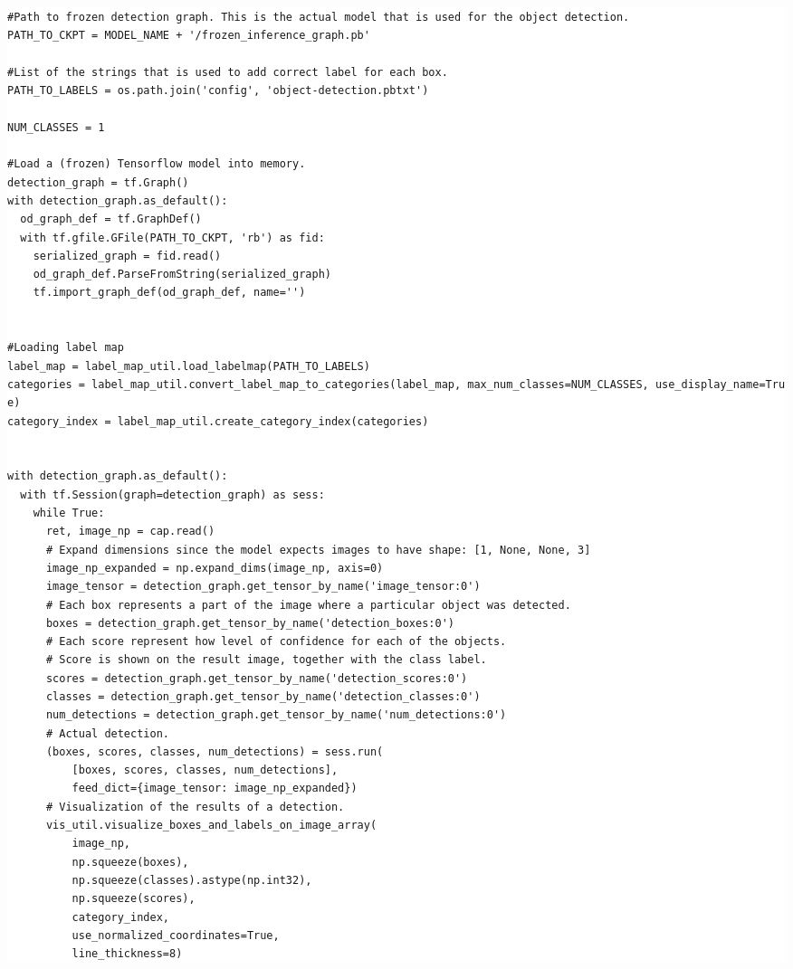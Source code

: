    #Path to frozen detection graph. This is the actual model that is used for the object detection.
    PATH_TO_CKPT = MODEL_NAME + '/frozen_inference_graph.pb'

    #List of the strings that is used to add correct label for each box.
    PATH_TO_LABELS = os.path.join('config', 'object-detection.pbtxt')

    NUM_CLASSES = 1

    #Load a (frozen) Tensorflow model into memory.
    detection_graph = tf.Graph()
    with detection_graph.as_default():
      od_graph_def = tf.GraphDef()
      with tf.gfile.GFile(PATH_TO_CKPT, 'rb') as fid:
        serialized_graph = fid.read()
        od_graph_def.ParseFromString(serialized_graph)
        tf.import_graph_def(od_graph_def, name='')


    #Loading label map
    label_map = label_map_util.load_labelmap(PATH_TO_LABELS)
    categories = label_map_util.convert_label_map_to_categories(label_map, max_num_classes=NUM_CLASSES, use_display_name=True)
    category_index = label_map_util.create_category_index(categories)


    with detection_graph.as_default():
      with tf.Session(graph=detection_graph) as sess:
        while True:
          ret, image_np = cap.read()
          # Expand dimensions since the model expects images to have shape: [1, None, None, 3]
          image_np_expanded = np.expand_dims(image_np, axis=0)
          image_tensor = detection_graph.get_tensor_by_name('image_tensor:0')
          # Each box represents a part of the image where a particular object was detected.
          boxes = detection_graph.get_tensor_by_name('detection_boxes:0')
          # Each score represent how level of confidence for each of the objects.
          # Score is shown on the result image, together with the class label.
          scores = detection_graph.get_tensor_by_name('detection_scores:0')
          classes = detection_graph.get_tensor_by_name('detection_classes:0')
          num_detections = detection_graph.get_tensor_by_name('num_detections:0')
          # Actual detection.
          (boxes, scores, classes, num_detections) = sess.run(
              [boxes, scores, classes, num_detections],
              feed_dict={image_tensor: image_np_expanded})
          # Visualization of the results of a detection.
          vis_util.visualize_boxes_and_labels_on_image_array(
              image_np,
              np.squeeze(boxes),
              np.squeeze(classes).astype(np.int32),
              np.squeeze(scores),
              category_index,
              use_normalized_coordinates=True,
              line_thickness=8)
